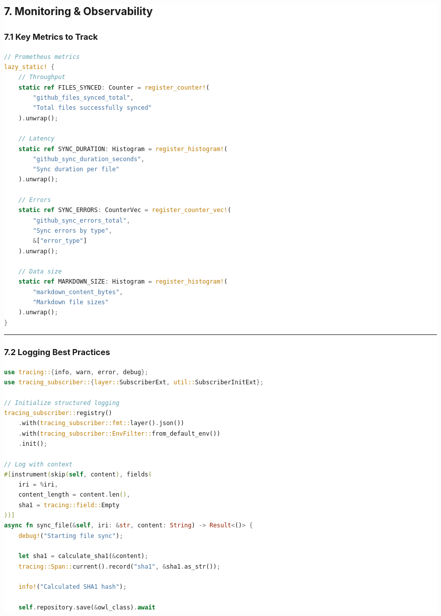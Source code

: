 
## 7. Monitoring & Observability

### 7.1 Key Metrics to Track

```rust
// Prometheus metrics
lazy_static! {
    // Throughput
    static ref FILES_SYNCED: Counter = register_counter!(
        "github_files_synced_total",
        "Total files successfully synced"
    ).unwrap();

    // Latency
    static ref SYNC_DURATION: Histogram = register_histogram!(
        "github_sync_duration_seconds",
        "Sync duration per file"
    ).unwrap();

    // Errors
    static ref SYNC_ERRORS: CounterVec = register_counter_vec!(
        "github_sync_errors_total",
        "Sync errors by type",
        &["error_type"]
    ).unwrap();

    // Data size
    static ref MARKDOWN_SIZE: Histogram = register_histogram!(
        "markdown_content_bytes",
        "Markdown file sizes"
    ).unwrap();
}
```

---

### 7.2 Logging Best Practices

```rust
use tracing::{info, warn, error, debug};
use tracing_subscriber::{layer::SubscriberExt, util::SubscriberInitExt};

// Initialize structured logging
tracing_subscriber::registry()
    .with(tracing_subscriber::fmt::layer().json())
    .with(tracing_subscriber::EnvFilter::from_default_env())
    .init();

// Log with context
#[instrument(skip(self, content), fields(
    iri = %iri,
    content_length = content.len(),
    sha1 = tracing::field::Empty
))]
async fn sync_file(&self, iri: &str, content: String) -> Result<()> {
    debug!("Starting file sync");

    let sha1 = calculate_sha1(&content);
    tracing::Span::current().record("sha1", &sha1.as_str());

    info!("Calculated SHA1 hash");

    self.repository.save(&owl_class).await
```